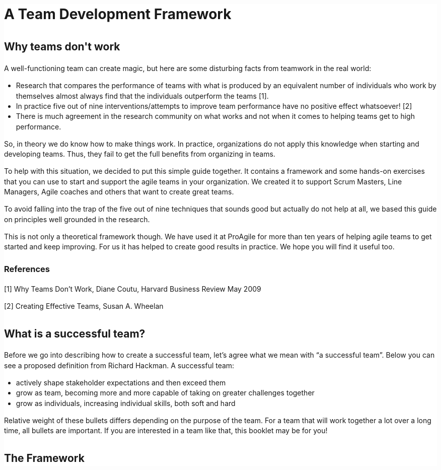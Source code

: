 # A Team Development Framework

## Why teams don't work

A well-functioning team can create magic, but here are some disturbing facts from teamwork in the real world:

* Research that compares the performance of teams with what is produced by an equivalent number of individuals who work by themselves almost always find that the individuals outperform the teams [1].
* In practice five out of nine interventions/attempts to improve team performance have no positive effect whatsoever! [2]
* There is much agreement in the research community on what works and not when it comes to helping teams get to high performance. 

So, in theory we do know how to make things work. In practice, organizations do not apply this knowledge when starting and developing teams. Thus, they fail to get the full benefits from organizing in teams. 

To help with this situation, we decided to put this simple guide together. It contains a framework and some hands-on exercises that you can use to start and support the agile teams in your organization. We created it to support Scrum Masters, Line Managers, Agile coaches and others that want to create great teams.

To avoid falling into the trap of the five out of nine techniques that sounds good but actually do not help at all, we based this guide on principles well grounded in the research. 

This is not only a theoretical framework though. We have used it at ProAgile for more than ten years of helping agile teams to get started and keep improving. For us it has helped to create good results in practice. We hope you will find it useful too.


### References

[1] Why Teams Don’t Work, Diane Coutu, Harvard Business Review May 2009

[2] Creating Effective Teams, Susan A. Wheelan


## What is a successful team?

Before we go into describing how to create a successful team, let’s agree what we mean with “a successful team”. Below you can see a proposed definition from Richard Hackman. A successful team:

* actively shape stakeholder expectations and then exceed them
* grow as team, becoming more and more capable of taking on greater challenges together
* grow as individuals, increasing individual skills, both soft and hard

Relative weight of these bullets differs depending on the purpose of the team. For a team that will work together a lot over a long time, all bullets are important. If you are interested in a team like that, this booklet may be for you!


## The Framework
